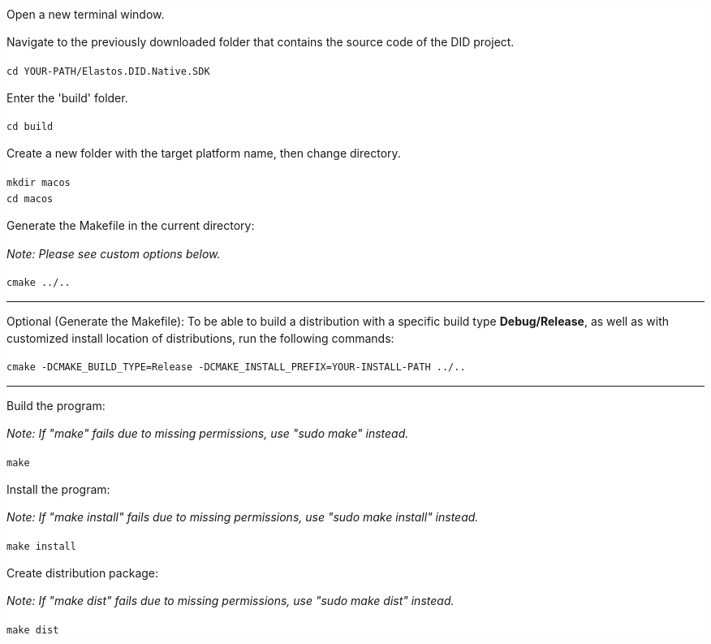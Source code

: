Open a new terminal window.

Navigate to the previously downloaded folder that contains the source code of the DID project.

```shell
cd YOUR-PATH/Elastos.DID.Native.SDK
```

Enter the 'build' folder.

```shell
cd build
```

Create a new folder with the target platform name, then change directory.

```shell
mkdir macos
cd macos
```

Generate the Makefile in the current directory:

*Note: Please see custom options below.*

```shell
cmake ../..
```

***

Optional (Generate the Makefile): To be able to build a distribution with a specific build type **Debug/Release**, as well as with customized install location of distributions, run the following commands:

```shell
cmake -DCMAKE_BUILD_TYPE=Release -DCMAKE_INSTALL_PREFIX=YOUR-INSTALL-PATH ../..
```

***

Build the program:

*Note: If "make" fails due to missing permissions, use "sudo make" instead.*

```shell
make
```

Install the program:

*Note: If "make install" fails due to missing permissions, use "sudo make install" instead.*

```shell
make install
```

Create distribution package:

*Note: If "make dist" fails due to missing permissions, use "sudo make dist" instead.*

```shell
make dist
```
